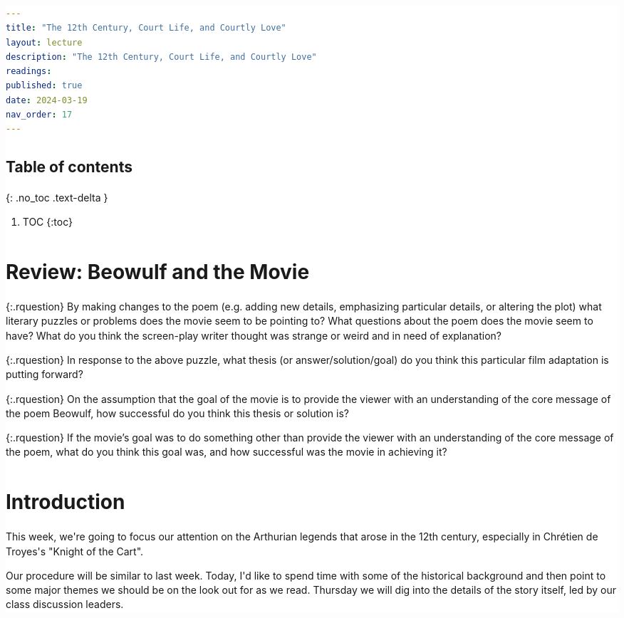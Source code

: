 ```yaml
---
title: "The 12th Century, Court Life, and Courtly Love"
layout: lecture
description: "The 12th Century, Court Life, and Courtly Love"
readings: 
published: true
date: 2024-03-19
nav_order: 17
---
```


## Table of contents
{: .no_toc .text-delta } 
1. TOC 
{:toc}


# Review: Beowulf and the Movie

<div class="discussion" markdown="1">

{:.rquestion}
By making changes to the poem (e.g. adding new details, emphasizing particular details, or altering the plot) what literary puzzles or problems does the movie seem to be pointing to? What questions about the poem does the movie seem to have? What do you think the screen-play writer thought was strange or weird and in need of explanation?

{:.rquestion}
In response to the above puzzle, what thesis (or answer/solution/goal) do you think this particular film adaptation is putting forward?

{:.rquestion}
On the assumption that the goal of the movie is to provide the viewer with an understanding of the core message of the poem Beowulf, how successful do you think this thesis or solution is? 

{:.rquestion}
If the movie’s goal was to do something other than provide the viewer with an understanding of the core message of the poem, what do you think this goal was, and how successful was the movie in achieving it?

</div>

# Introduction

This week, we're going to focus our attention on the Arthurian legends that arose in the 12th century, especially in Chrétien de Troyes's "Knight of the Cart". 

Our procedure will be similar to last week. Today, I'd like to spend time with some of the historical background and then point to some major themes we should be on the look out for as we read. Thursday we will dig into the details of the story itself, led by our class discussion leaders.
